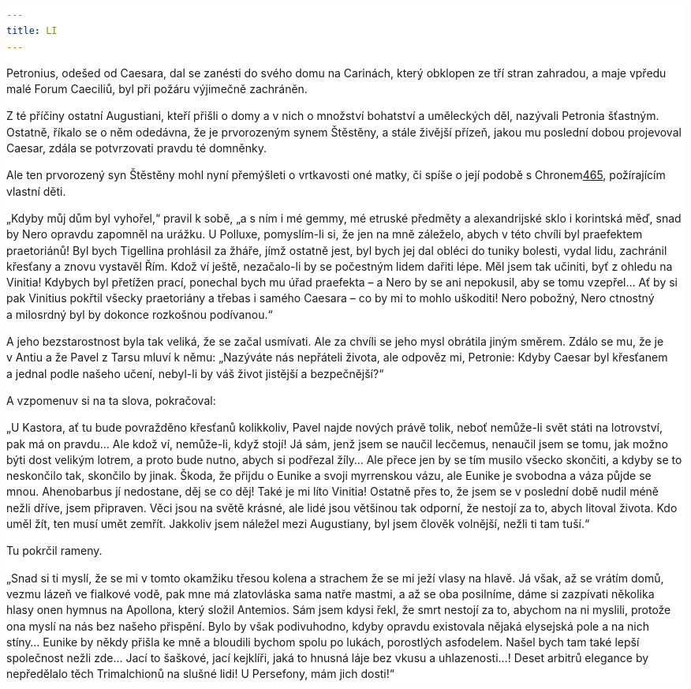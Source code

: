```yaml
---
title: LI
---
```


Petronius, odešed od Caesara, dal se zanésti do svého domu na Carinách, který obklopen ze tří stran zahradou, a maje vpředu malé Forum Caeciliů, byl při požáru výjimečně zachráněn.

Z té příčiny ostatní Augustiani, kteří přišli o domy a v nich o množství bohatství a uměleckých děl, nazývali Petronia šťastným. Ostatně, říkalo se o něm odedávna, že je prvorozeným synem Štěstěny, a stále živější přízeň, jakou mu poslední dobou projevoval Caesar, zdála se potvrzovati pravdu té domněnky.

Ale ten prvorozený syn Štěstěny mohl nyní přemýšleti o vrtkavosti oné matky, či spíše o její podobě s Chronem[465](#footnote-19288-465), požírajícím vlastní děti.

„Kdyby můj dům byl vyhořel,“ pravil k sobě, „a s ním i mé gemmy, mé etruské předměty a alexandrijské sklo i korintská měď, snad by Nero opravdu zapomněl na urážku. U Polluxe, pomyslím-li si, že jen na mně záleželo, abych v této chvíli byl praefektem praetoriánů! Byl bych Tigellina prohlásil za žháře, jímž ostatně jest, byl bych jej dal obléci do tuniky bolesti, vydal lidu, zachránil křesťany a znovu vystavěl Řím. Kdož ví ještě, nezačalo-li by se počestným lidem dařiti lépe. Měl jsem tak učiniti, byť z ohledu na Vinitia! Kdybych byl přetížen prací, ponechal bych mu úřad praefekta – a Nero by se ani nepokusil, aby se tomu vzepřel… Ať by si pak Vinitius pokřtil všecky praetoriány a třebas i samého Caesara – co by mi to mohlo uškoditi! Nero pobožný, Nero ctnostný a milosrdný byl by dokonce rozkošnou podívanou.“

A jeho bezstarostnost byla tak veliká, že se začal usmívati. Ale za chvíli se jeho mysl obrátila jiným směrem. Zdálo se mu, že je v Antiu a že Pavel z Tarsu mluví k němu: „Nazýváte nás nepřáteli života, ale odpověz mi, Petronie: Kdyby Caesar byl křesťanem a jednal podle našeho učení, nebyl-li by váš život jistější a bezpečnější?“

A vzpomenuv si na ta slova, pokračoval:

„U Kastora, ať tu bude povražděno křesťanů kolikkoliv, Pavel najde nových právě tolik, neboť nemůže-li svět státi na lotrovství, pak má on pravdu… Ale kdož ví, nemůže-li, když stojí! Já sám, jenž jsem se naučil lecčemus, nenaučil jsem se tomu, jak možno býti dost velikým lotrem, a proto bude nutno, abych si podřezal žíly… Ale přece jen by se tím musilo všecko skončiti, a kdyby se to neskončilo tak, skončilo by jinak. Škoda, že přijdu o Eunike a svoji myrrenskou vázu, ale Eunike je svobodna a váza půjde se mnou. Ahenobarbus jí nedostane, děj se co děj! Také je mi líto Vinitia! Ostatně přes to, že jsem se v poslední době nudil méně nežli dříve, jsem připraven. Věci jsou na světě krásné, ale lidé jsou většinou tak odporní, že nestojí za to, abych litoval života. Kdo uměl žít, ten musí umět zemřít. Jakkoliv jsem náležel mezi Augustiany, byl jsem člověk volnější, nežli ti tam tuší.“

Tu pokrčil rameny.

„Snad si ti myslí, že se mi v tomto okamžiku třesou kolena a strachem že se mi ježí vlasy na hlavě. Já však, až se vrátím domů, vezmu lázeň ve fialkové vodě, pak mne má zlatovláska sama natře mastmi, a až se oba posilníme, dáme si zazpívati několika hlasy onen hymnus na Apollona, který složil Antemios. Sám jsem kdysi řekl, že smrt nestojí za to, abychom na ni myslili, protože ona myslí na nás bez našeho přispění. Bylo by však podivuhodno, kdyby opravdu existovala nějaká elysejská pole a na nich stíny… Eunike by někdy přišla ke mně a bloudili bychom spolu po lukách, porostlých asfodelem. Našel bych tam také lepší společnost nežli zde… Jací to šaškové, jací kejklíři, jaká to hnusná láje bez vkusu a uhlazenosti…! Deset arbitrů elegance by nepředělalo těch Trimalchionů na slušné lidi! U Persefony, mám jich dosti!“
